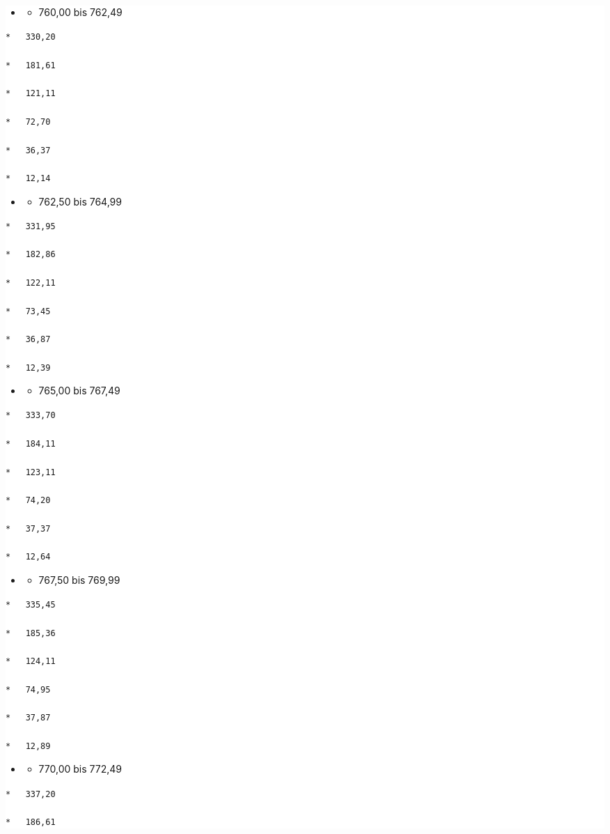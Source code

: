 
*    *   760,00 bis 762,49

    *   330,20

    *   181,61

    *   121,11

    *   72,70

    *   36,37

    *   12,14


*    *   762,50 bis 764,99

    *   331,95

    *   182,86

    *   122,11

    *   73,45

    *   36,87

    *   12,39


*    *   765,00 bis 767,49

    *   333,70

    *   184,11

    *   123,11

    *   74,20

    *   37,37

    *   12,64


*    *   767,50 bis 769,99

    *   335,45

    *   185,36

    *   124,11

    *   74,95

    *   37,87

    *   12,89


*    *   770,00 bis 772,49

    *   337,20

    *   186,61

